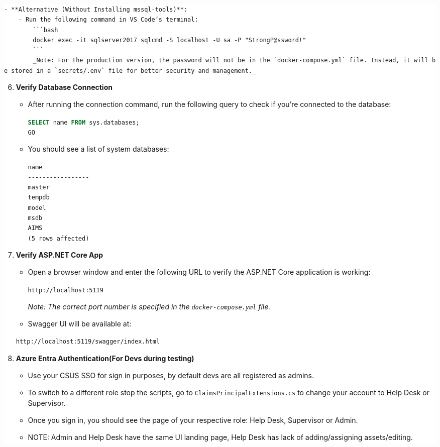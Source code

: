     - **Alternative (Without Installing mssql-tools)**:
        - Run the following command in VS Code’s terminal:
            ```bash
            docker exec -it sqlserver2017 sqlcmd -S localhost -U sa -P "StrongP@ssword!"
            ```
            _Note: For the production version, the password will not be in the `docker-compose.yml` file. Instead, it will be stored in a `secrets/.env` file for better security and management._

6. **Verify Database Connection**

    - After running the connection command, run the following query to check if you’re connected to the database:
        ```sql
        SELECT name FROM sys.databases;
        GO
        ```
    - You should see a list of system databases:
        ```
        name
        -----------------
        master
        tempdb
        model
        msdb
        AIMS
        (5 rows affected)
        ```

7. **Verify ASP.NET Core App**

    - Open a browser window and enter the following URL to verify the ASP.NET Core application is working:

        ```
        http://localhost:5119
        ```

        _Note: The correct port number is specified in the `docker-compose.yml` file._

    - Swagger UI will be available at:

    ```
    http://localhost:5119/swagger/index.html
    ```

8. **Azure Entra Authentication(For Devs during testing)**

    - Use your CSUS SSO for sign in purposes, by default devs are all registered as admins.

    - To switch to a different role stop the scripts, go to `ClaimsPrincipalExtensions.cs` to change your account to Help Desk or Supervisor.

    - Once you sign in, you should see the page of your respective role: Help Desk, Supervisor or Admin.

    - NOTE: Admin and Help Desk have the same UI landing page, Help Desk has lack of adding/assigning assets/editing.
